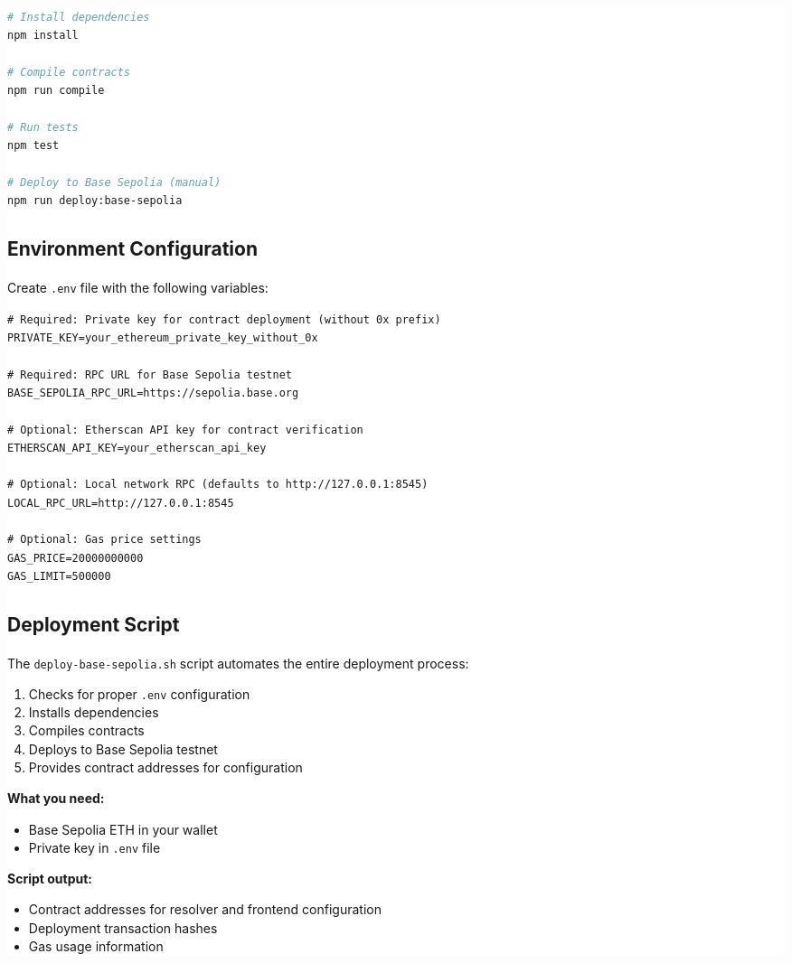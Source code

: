 ```bash
# Install dependencies
npm install

# Compile contracts
npm run compile

# Run tests
npm test

# Deploy to Base Sepolia (manual)
npm run deploy:base-sepolia
```

## Environment Configuration

Create `.env` file with the following variables:

```env
# Required: Private key for contract deployment (without 0x prefix)
PRIVATE_KEY=your_ethereum_private_key_without_0x

# Required: RPC URL for Base Sepolia testnet
BASE_SEPOLIA_RPC_URL=https://sepolia.base.org

# Optional: Etherscan API key for contract verification
ETHERSCAN_API_KEY=your_etherscan_api_key

# Optional: Local network RPC (defaults to http://127.0.0.1:8545)
LOCAL_RPC_URL=http://127.0.0.1:8545

# Optional: Gas price settings
GAS_PRICE=20000000000
GAS_LIMIT=500000
```

## Deployment Script

The `deploy-base-sepolia.sh` script automates the entire deployment process:

1. Checks for proper `.env` configuration
2. Installs dependencies
3. Compiles contracts
4. Deploys to Base Sepolia testnet
5. Provides contract addresses for configuration

**What you need:**
- Base Sepolia ETH in your wallet
- Private key in `.env` file

**Script output:**
- Contract addresses for resolver and frontend configuration
- Deployment transaction hashes
- Gas usage information
